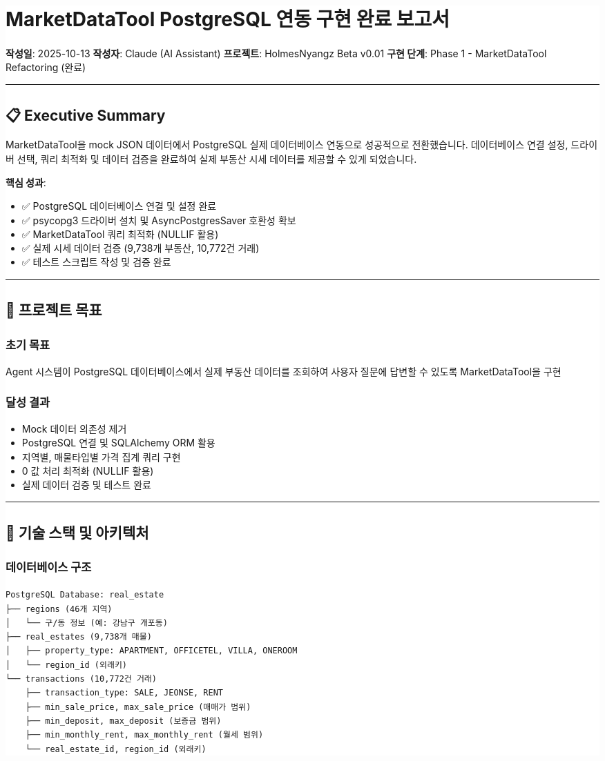 # MarketDataTool PostgreSQL 연동 구현 완료 보고서

**작성일**: 2025-10-13
**작성자**: Claude (AI Assistant)
**프로젝트**: HolmesNyangz Beta v0.01
**구현 단계**: Phase 1 - MarketDataTool Refactoring (완료)

---

## 📋 Executive Summary

MarketDataTool을 mock JSON 데이터에서 PostgreSQL 실제 데이터베이스 연동으로 성공적으로 전환했습니다. 데이터베이스 연결 설정, 드라이버 선택, 쿼리 최적화 및 데이터 검증을 완료하여 실제 부동산 시세 데이터를 제공할 수 있게 되었습니다.

**핵심 성과**:
- ✅ PostgreSQL 데이터베이스 연결 및 설정 완료
- ✅ psycopg3 드라이버 설치 및 AsyncPostgresSaver 호환성 확보
- ✅ MarketDataTool 쿼리 최적화 (NULLIF 활용)
- ✅ 실제 시세 데이터 검증 (9,738개 부동산, 10,772건 거래)
- ✅ 테스트 스크립트 작성 및 검증 완료

---

## 🎯 프로젝트 목표

### 초기 목표
Agent 시스템이 PostgreSQL 데이터베이스에서 실제 부동산 데이터를 조회하여 사용자 질문에 답변할 수 있도록 MarketDataTool을 구현

### 달성 결과
- Mock 데이터 의존성 제거
- PostgreSQL 연결 및 SQLAlchemy ORM 활용
- 지역별, 매물타입별 가격 집계 쿼리 구현
- 0 값 처리 최적화 (NULLIF 활용)
- 실제 데이터 검증 및 테스트 완료

---

## 🔧 기술 스택 및 아키텍처

### 데이터베이스 구조
```
PostgreSQL Database: real_estate
├── regions (46개 지역)
│   └── 구/동 정보 (예: 강남구 개포동)
├── real_estates (9,738개 매물)
│   ├── property_type: APARTMENT, OFFICETEL, VILLA, ONEROOM
│   └── region_id (외래키)
└── transactions (10,772건 거래)
    ├── transaction_type: SALE, JEONSE, RENT
    ├── min_sale_price, max_sale_price (매매가 범위)
    ├── min_deposit, max_deposit (보증금 범위)
    ├── min_monthly_rent, max_monthly_rent (월세 범위)
    └── real_estate_id, region_id (외래키)
```
